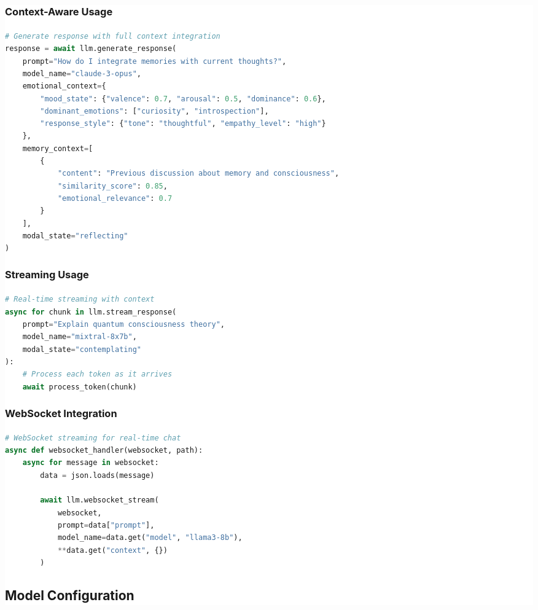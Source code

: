 ### Context-Aware Usage

```python
# Generate response with full context integration
response = await llm.generate_response(
    prompt="How do I integrate memories with current thoughts?",
    model_name="claude-3-opus",
    emotional_context={
        "mood_state": {"valence": 0.7, "arousal": 0.5, "dominance": 0.6},
        "dominant_emotions": ["curiosity", "introspection"],
        "response_style": {"tone": "thoughtful", "empathy_level": "high"}
    },
    memory_context=[
        {
            "content": "Previous discussion about memory and consciousness",
            "similarity_score": 0.85,
            "emotional_relevance": 0.7
        }
    ],
    modal_state="reflecting"
)
```

### Streaming Usage

```python
# Real-time streaming with context
async for chunk in llm.stream_response(
    prompt="Explain quantum consciousness theory",
    model_name="mixtral-8x7b",
    modal_state="contemplating"
):
    # Process each token as it arrives
    await process_token(chunk)
```

### WebSocket Integration

```python
# WebSocket streaming for real-time chat
async def websocket_handler(websocket, path):
    async for message in websocket:
        data = json.loads(message)
        
        await llm.websocket_stream(
            websocket,
            prompt=data["prompt"],
            model_name=data.get("model", "llama3-8b"),
            **data.get("context", {})
        )
```

## Model Configuration
